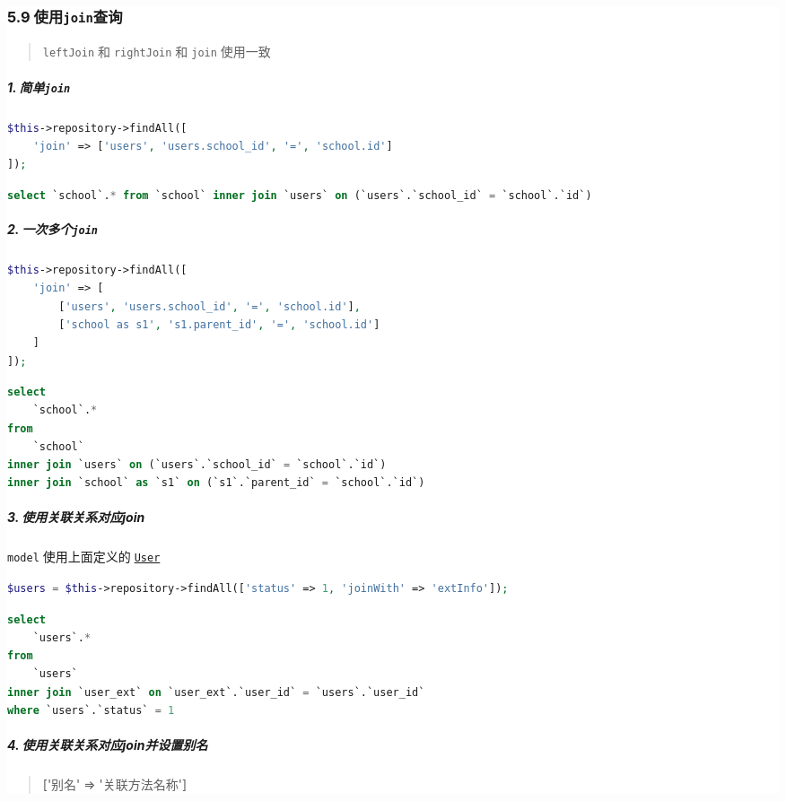 ### 5.9 使用`join`查询

>`leftJoin` 和 `rightJoin` 和 `join` 使用一致

##### 1. 简单`join`

```php
$this->repository->findAll([
    'join' => ['users', 'users.school_id', '=', 'school.id']
]);

```

```sql
select `school`.* from `school` inner join `users` on (`users`.`school_id` = `school`.`id`)
```

##### 2. 一次多个`join`
```php
$this->repository->findAll([
    'join' => [
        ['users', 'users.school_id', '=', 'school.id'],
        ['school as s1', 's1.parent_id', '=', 'school.id']
    ]
]);

```

```sql
select 
    `school`.* 
from 
    `school` 
inner join `users` on (`users`.`school_id` = `school`.`id`) 
inner join `school` as `s1` on (`s1`.`parent_id` = `school`.`id`)
```

##### 3. 使用关联关系对应join

`model` 使用上面定义的 [`User`](#152-使用-model-的-scope-查询)

```php
$users = $this->repository->findAll(['status' => 1, 'joinWith' => 'extInfo']);
```

```sql
select 
    `users`.* 
from 
    `users` 
inner join `user_ext` on `user_ext`.`user_id` = `users`.`user_id`
where `users`.`status` = 1
```

##### 4. 使用关联关系对应join并设置别名

>['别名' => '关联方法名称']
